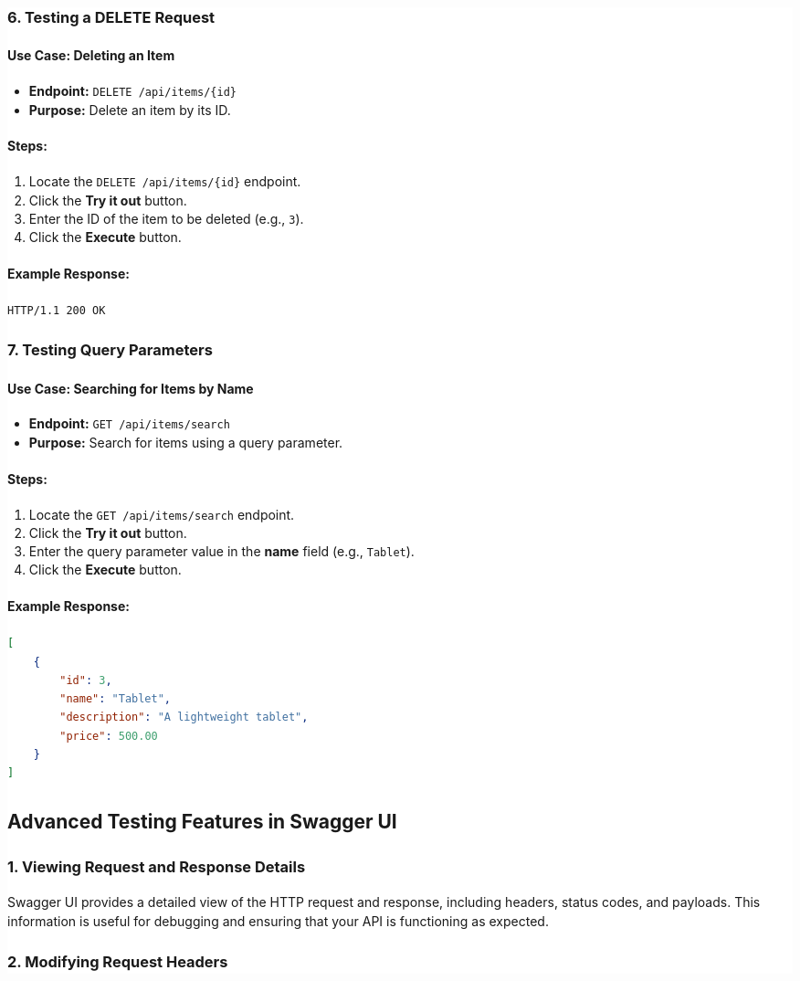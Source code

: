 ### 6. Testing a DELETE Request

#### Use Case: Deleting an Item

- **Endpoint:** `DELETE /api/items/{id}`
- **Purpose:** Delete an item by its ID.

#### Steps:
1. Locate the `DELETE /api/items/{id}` endpoint.
2. Click the **Try it out** button.
3. Enter the ID of the item to be deleted (e.g., `3`).
4. Click the **Execute** button.

#### Example Response:
```
HTTP/1.1 200 OK
```

### 7. Testing Query Parameters

#### Use Case: Searching for Items by Name

- **Endpoint:** `GET /api/items/search`
- **Purpose:** Search for items using a query parameter.

#### Steps:
1. Locate the `GET /api/items/search` endpoint.
2. Click the **Try it out** button.
3. Enter the query parameter value in the **name** field (e.g., `Tablet`).
4. Click the **Execute** button.

#### Example Response:
```json
[
    {
        "id": 3,
        "name": "Tablet",
        "description": "A lightweight tablet",
        "price": 500.00
    }
]
```

## Advanced Testing Features in Swagger UI

### 1. Viewing Request and Response Details

Swagger UI provides a detailed view of the HTTP request and response, including headers, status codes, and payloads. This information is useful for debugging and ensuring that your API is functioning as expected.

### 2. Modifying Request Headers
